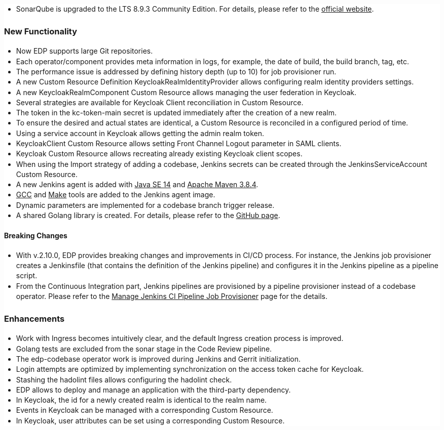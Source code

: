 * SonarQube is upgraded to the LTS 8.9.3 Community Edition. For details, please refer to the [official website](https://jira.sonarsource.com/secure/ReleaseNote.jspa?projectId=10930&version=16979).

### New Functionality

* Now EDP supports large Git repositories.
* Each operator/component provides meta information in logs, for example, the date of build, the build branch, tag, etc.
* The performance issue is addressed by defining history depth (up to 10) for job provisioner run.
* A new Custom Resource Definition KeycloakRealmIdentityProvider allows configuring realm identity providers settings.
* A new KeycloakRealmComponent Custom Resource allows managing the user federation in Keycloak.
* Several strategies are available for Keycloak Client reconciliation in Custom Resource.
* The token in the kc-token-main secret is updated immediately after the creation of a new realm.
* To ensure the desired and actual states are identical, a Custom Resource is reconciled in a configured period of time.
* Using a service account in Keycloak allows getting the admin realm token.
* KeycloakClient Custom Resource allows setting Front Channel Logout parameter in SAML clients.
* Keycloak Custom Resource allows recreating already existing Keycloak client scopes.
* When using the Import strategy of adding a codebase, Jenkins secrets can be created through the JenkinsServiceAccount Custom Resource.
* A new Jenkins agent is added with [Java SE 14](https://jdk.java.net/java-se-ri/14) and [Apache Maven 3.8.4](https://maven.apache.org/docs/3.8.4/release-notes.html).
* [GCC](https://gcc.gnu.org/) and [Make](https://www.gnu.org/software/make/) tools are added to the Jenkins agent image.
* Dynamic parameters are implemented for a codebase branch trigger release.
* A shared Golang library is created. For details, please refer to the [GitHub page](https://github.com/epam/edp-common).

#### Breaking Changes

* With v.2.10.0, EDP provides breaking changes and improvements in CI/CD process. For instance, the Jenkins job provisioner creates a Jenkinsfile (that contains the definition of the Jenkins pipeline) and configures it in the Jenkins pipeline as a pipeline script.
* From the Continuous Integration part, Jenkins pipelines are provisioned by a pipeline provisioner instead of a codebase operator. Please refer to the [Manage Jenkins CI Pipeline Job Provisioner](https://epam.github.io/edp-install/operator-guide/manage-jenkins-ci-job-provision/) page for the details.

### Enhancements

* Work with Ingress becomes intuitively clear, and the default Ingress creation process is improved.
* Golang tests are excluded from the sonar stage in the Code Review pipeline.
* The edp-codebase operator work is improved during Jenkins and Gerrit initialization.
* Login attempts are optimized by implementing synchronization on the access token cache for Keycloak.
* Stashing the hadolint files allows configuring the hadolint check.
* EDP allows to deploy and manage an application with the third-party dependency.
* In Keycloak, the id for a newly created realm is identical to the realm name.
* Events in Keycloak can be managed with a corresponding Custom Resource.
* In Keycloak, user attributes can be set using a corresponding Custom Resource.

